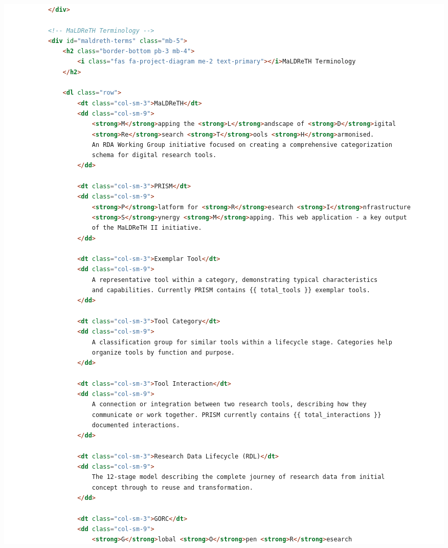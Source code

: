 ```html
            </div>

            <!-- MaLDReTH Terminology -->
            <div id="maldreth-terms" class="mb-5">
                <h2 class="border-bottom pb-3 mb-4">
                    <i class="fas fa-project-diagram me-2 text-primary"></i>MaLDReTH Terminology
                </h2>

                <dl class="row">
                    <dt class="col-sm-3">MaLDReTH</dt>
                    <dd class="col-sm-9">
                        <strong>M</strong>apping the <strong>L</strong>andscape of <strong>D</strong>igital
                        <strong>Re</strong>search <strong>T</strong>ools <strong>H</strong>armonised.
                        An RDA Working Group initiative focused on creating a comprehensive categorization
                        schema for digital research tools.
                    </dd>

                    <dt class="col-sm-3">PRISM</dt>
                    <dd class="col-sm-9">
                        <strong>P</strong>latform for <strong>R</strong>esearch <strong>I</strong>nfrastructure
                        <strong>S</strong>ynergy <strong>M</strong>apping. This web application - a key output
                        of the MaLDReTH II initiative.
                    </dd>

                    <dt class="col-sm-3">Exemplar Tool</dt>
                    <dd class="col-sm-9">
                        A representative tool within a category, demonstrating typical characteristics
                        and capabilities. Currently PRISM contains {{ total_tools }} exemplar tools.
                    </dd>

                    <dt class="col-sm-3">Tool Category</dt>
                    <dd class="col-sm-9">
                        A classification group for similar tools within a lifecycle stage. Categories help
                        organize tools by function and purpose.
                    </dd>

                    <dt class="col-sm-3">Tool Interaction</dt>
                    <dd class="col-sm-9">
                        A connection or integration between two research tools, describing how they
                        communicate or work together. PRISM currently contains {{ total_interactions }}
                        documented interactions.
                    </dd>

                    <dt class="col-sm-3">Research Data Lifecycle (RDL)</dt>
                    <dd class="col-sm-9">
                        The 12-stage model describing the complete journey of research data from initial
                        concept through to reuse and transformation.
                    </dd>

                    <dt class="col-sm-3">GORC</dt>
                    <dd class="col-sm-9">
                        <strong>G</strong>lobal <strong>O</strong>pen <strong>R</strong>esearch
```